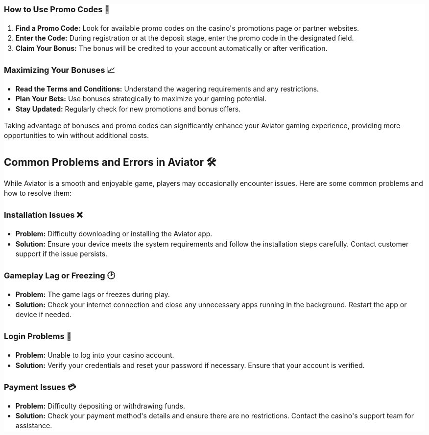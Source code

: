 ### How to Use Promo Codes 🔑

1.  **Find a Promo Code:** Look for available promo codes on the
    casino's promotions page or partner websites.
2.  **Enter the Code:** During registration or at the deposit stage,
    enter the promo code in the designated field.
3.  **Claim Your Bonus:** The bonus will be credited to your account
    automatically or after verification.

### Maximizing Your Bonuses 📈

-   **Read the Terms and Conditions:** Understand the wagering
    requirements and any restrictions.
-   **Plan Your Bets:** Use bonuses strategically to maximize your
    gaming potential.
-   **Stay Updated:** Regularly check for new promotions and bonus
    offers.

Taking advantage of bonuses and promo codes can significantly enhance
your Aviator gaming experience, providing more opportunities to win
without additional costs.

## Common Problems and Errors in Aviator 🛠️

While Aviator is a smooth and enjoyable game, players may occasionally
encounter issues. Here are some common problems and how to resolve them:

### Installation Issues ❌

-   **Problem:** Difficulty downloading or installing the Aviator app.
-   **Solution:** Ensure your device meets the system requirements and
    follow the installation steps carefully. Contact customer support if
    the issue persists.

### Gameplay Lag or Freezing 🕑

-   **Problem:** The game lags or freezes during play.
-   **Solution:** Check your internet connection and close any
    unnecessary apps running in the background. Restart the app or
    device if needed.

### Login Problems 🔐

-   **Problem:** Unable to log into your casino account.
-   **Solution:** Verify your credentials and reset your password if
    necessary. Ensure that your account is verified.

### Payment Issues 💳

-   **Problem:** Difficulty depositing or withdrawing funds.
-   **Solution:** Check your payment method's details and ensure there
    are no restrictions. Contact the casino's support team for
    assistance.
